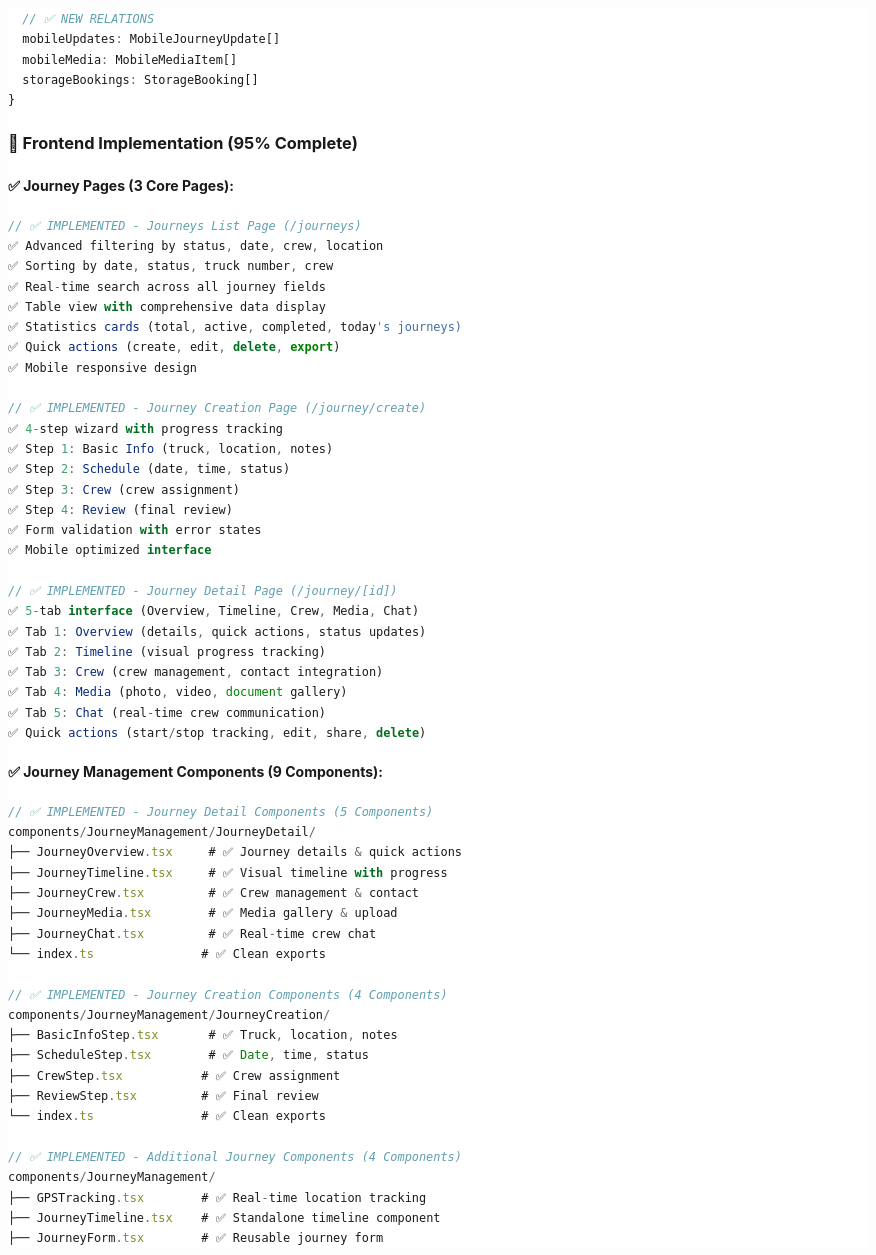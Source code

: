 ```typescript
  // ✅ NEW RELATIONS
  mobileUpdates: MobileJourneyUpdate[]
  mobileMedia: MobileMediaItem[]
  storageBookings: StorageBooking[]
}
```

### **🎨 Frontend Implementation (95% Complete)**

#### **✅ Journey Pages (3 Core Pages):**
```typescript
// ✅ IMPLEMENTED - Journeys List Page (/journeys)
✅ Advanced filtering by status, date, crew, location
✅ Sorting by date, status, truck number, crew
✅ Real-time search across all journey fields
✅ Table view with comprehensive data display
✅ Statistics cards (total, active, completed, today's journeys)
✅ Quick actions (create, edit, delete, export)
✅ Mobile responsive design

// ✅ IMPLEMENTED - Journey Creation Page (/journey/create)
✅ 4-step wizard with progress tracking
✅ Step 1: Basic Info (truck, location, notes)
✅ Step 2: Schedule (date, time, status)
✅ Step 3: Crew (crew assignment)
✅ Step 4: Review (final review)
✅ Form validation with error states
✅ Mobile optimized interface

// ✅ IMPLEMENTED - Journey Detail Page (/journey/[id])
✅ 5-tab interface (Overview, Timeline, Crew, Media, Chat)
✅ Tab 1: Overview (details, quick actions, status updates)
✅ Tab 2: Timeline (visual progress tracking)
✅ Tab 3: Crew (crew management, contact integration)
✅ Tab 4: Media (photo, video, document gallery)
✅ Tab 5: Chat (real-time crew communication)
✅ Quick actions (start/stop tracking, edit, share, delete)
```

#### **✅ Journey Management Components (9 Components):**
```typescript
// ✅ IMPLEMENTED - Journey Detail Components (5 Components)
components/JourneyManagement/JourneyDetail/
├── JourneyOverview.tsx     # ✅ Journey details & quick actions
├── JourneyTimeline.tsx     # ✅ Visual timeline with progress
├── JourneyCrew.tsx         # ✅ Crew management & contact
├── JourneyMedia.tsx        # ✅ Media gallery & upload
├── JourneyChat.tsx         # ✅ Real-time crew chat
└── index.ts               # ✅ Clean exports

// ✅ IMPLEMENTED - Journey Creation Components (4 Components)
components/JourneyManagement/JourneyCreation/
├── BasicInfoStep.tsx       # ✅ Truck, location, notes
├── ScheduleStep.tsx        # ✅ Date, time, status
├── CrewStep.tsx           # ✅ Crew assignment
├── ReviewStep.tsx         # ✅ Final review
└── index.ts               # ✅ Clean exports

// ✅ IMPLEMENTED - Additional Journey Components (4 Components)
components/JourneyManagement/
├── GPSTracking.tsx        # ✅ Real-time location tracking
├── JourneyTimeline.tsx    # ✅ Standalone timeline component
├── JourneyForm.tsx        # ✅ Reusable journey form
```